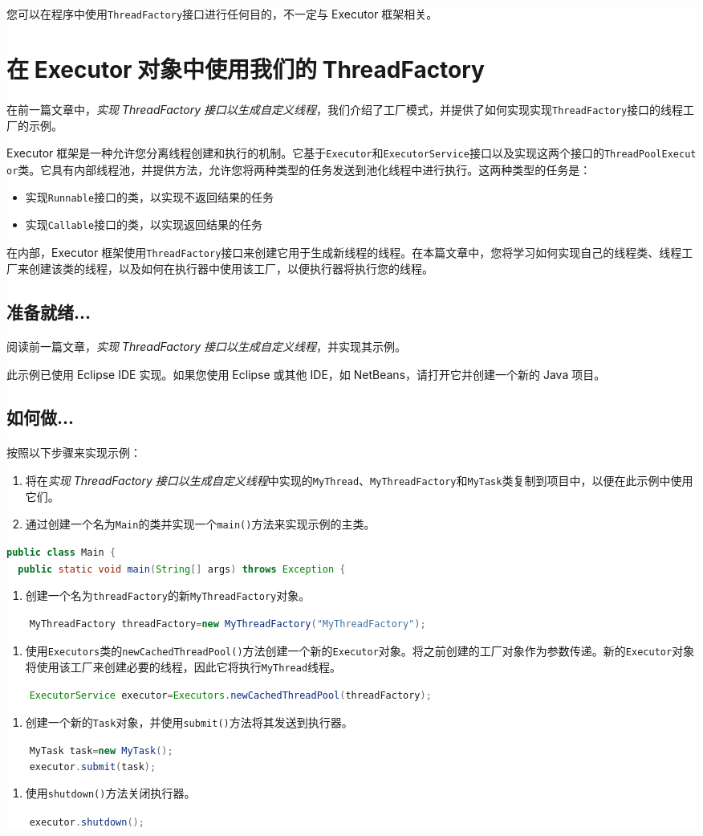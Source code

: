 您可以在程序中使用`ThreadFactory`接口进行任何目的，不一定与 Executor 框架相关。

# 在 Executor 对象中使用我们的 ThreadFactory

在前一篇文章中，*实现 ThreadFactory 接口以生成自定义线程*，我们介绍了工厂模式，并提供了如何实现实现`ThreadFactory`接口的线程工厂的示例。

Executor 框架是一种允许您分离线程创建和执行的机制。它基于`Executor`和`ExecutorService`接口以及实现这两个接口的`ThreadPoolExecutor`类。它具有内部线程池，并提供方法，允许您将两种类型的任务发送到池化线程中进行执行。这两种类型的任务是：

+   实现`Runnable`接口的类，以实现不返回结果的任务

+   实现`Callable`接口的类，以实现返回结果的任务

在内部，Executor 框架使用`ThreadFactory`接口来创建它用于生成新线程的线程。在本篇文章中，您将学习如何实现自己的线程类、线程工厂来创建该类的线程，以及如何在执行器中使用该工厂，以便执行器将执行您的线程。

## 准备就绪...

阅读前一篇文章，*实现 ThreadFactory 接口以生成自定义线程*，并实现其示例。

此示例已使用 Eclipse IDE 实现。如果您使用 Eclipse 或其他 IDE，如 NetBeans，请打开它并创建一个新的 Java 项目。

## 如何做...

按照以下步骤来实现示例：

1.  将在*实现 ThreadFactory 接口以生成自定义线程*中实现的`MyThread`、`MyThreadFactory`和`MyTask`类复制到项目中，以便在此示例中使用它们。

1.  通过创建一个名为`Main`的类并实现一个`main()`方法来实现示例的主类。

```java
public class Main {
  public static void main(String[] args) throws Exception {
```

1.  创建一个名为`threadFactory`的新`MyThreadFactory`对象。

```java
    MyThreadFactory threadFactory=new MyThreadFactory("MyThreadFactory");
```

1.  使用`Executors`类的`newCachedThreadPool()`方法创建一个新的`Executor`对象。将之前创建的工厂对象作为参数传递。新的`Executor`对象将使用该工厂来创建必要的线程，因此它将执行`MyThread`线程。

```java
    ExecutorService executor=Executors.newCachedThreadPool(threadFactory);
```

1.  创建一个新的`Task`对象，并使用`submit()`方法将其发送到执行器。

```java
    MyTask task=new MyTask();
    executor.submit(task);
```

1.  使用`shutdown()`方法关闭执行器。

```java
    executor.shutdown();
```
